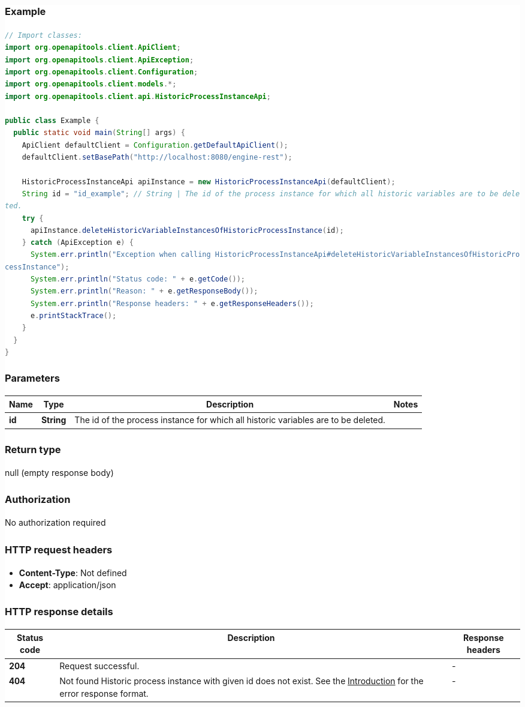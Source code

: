 ### Example
```java
// Import classes:
import org.openapitools.client.ApiClient;
import org.openapitools.client.ApiException;
import org.openapitools.client.Configuration;
import org.openapitools.client.models.*;
import org.openapitools.client.api.HistoricProcessInstanceApi;

public class Example {
  public static void main(String[] args) {
    ApiClient defaultClient = Configuration.getDefaultApiClient();
    defaultClient.setBasePath("http://localhost:8080/engine-rest");

    HistoricProcessInstanceApi apiInstance = new HistoricProcessInstanceApi(defaultClient);
    String id = "id_example"; // String | The id of the process instance for which all historic variables are to be deleted.
    try {
      apiInstance.deleteHistoricVariableInstancesOfHistoricProcessInstance(id);
    } catch (ApiException e) {
      System.err.println("Exception when calling HistoricProcessInstanceApi#deleteHistoricVariableInstancesOfHistoricProcessInstance");
      System.err.println("Status code: " + e.getCode());
      System.err.println("Reason: " + e.getResponseBody());
      System.err.println("Response headers: " + e.getResponseHeaders());
      e.printStackTrace();
    }
  }
}
```

### Parameters

Name | Type | Description  | Notes
------------- | ------------- | ------------- | -------------
 **id** | **String**| The id of the process instance for which all historic variables are to be deleted. |

### Return type

null (empty response body)

### Authorization

No authorization required

### HTTP request headers

 - **Content-Type**: Not defined
 - **Accept**: application/json

### HTTP response details
| Status code | Description | Response headers |
|-------------|-------------|------------------|
**204** | Request successful. |  -  |
**404** | Not found Historic process instance with given id does not exist. See the [Introduction](https://docs.camunda.org/manual/7.18/reference/rest/overview/#parse-exceptions) for the error response format. |  -  |
